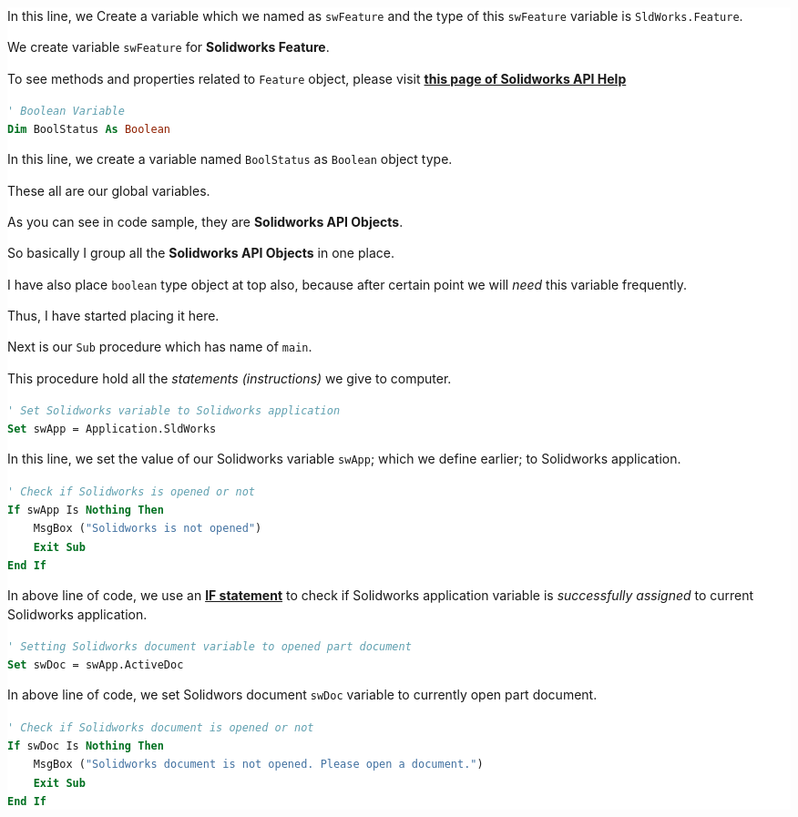 In this line, we Create a variable which we named as `swFeature` and the type of this `swFeature` variable is `SldWorks.Feature`.

We create variable `swFeature` for **Solidworks Feature**.

To see methods and properties related to `Feature` object, please visit **[this page of Solidworks API Help](https://help.solidworks.com/2019/english/api/sldworksapi/SolidWorks.Interop.sldworks~SolidWorks.Interop.sldworks.IFeature_members.html)**

```vb
' Boolean Variable
Dim BoolStatus As Boolean
```

In this line, we create a variable named `BoolStatus` as `Boolean` object type.

These all are our global variables.

As you can see in code sample, they are **Solidworks API Objects**.

So basically I group all the **Solidworks API Objects** in one place.

I have also place `boolean` type object at top also, because after certain point we will *need* this variable frequently.

Thus, I have started placing it here.

Next is our `Sub` procedure which has name of `main`. 

This procedure hold all the *statements (instructions)* we give to computer.

```vb
' Set Solidworks variable to Solidworks application
Set swApp = Application.SldWorks
```

In this line, we set the value of our Solidworks variable `swApp`; which we define earlier; to Solidworks application.

```vb
' Check if Solidworks is opened or not
If swApp Is Nothing Then
    MsgBox ("Solidworks is not opened")
    Exit Sub
End If
```

In above line of code, we use an **[IF statement](/vba/if-then-structure-select-case/)** to check if Solidworks application variable is *successfully assigned* to current Solidworks application.

```vb
' Setting Solidworks document variable to opened part document
Set swDoc = swApp.ActiveDoc
```

In above line of code, we set Solidwors document `swDoc` variable to currently open part document.

```vb
' Check if Solidworks document is opened or not
If swDoc Is Nothing Then
    MsgBox ("Solidworks document is not opened. Please open a document.")
    Exit Sub
End If
```
